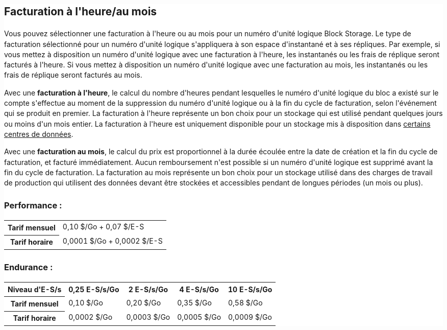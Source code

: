 ## Facturation à l'heure/au mois

Vous pouvez sélectionner une facturation à l'heure ou au mois pour un numéro d'unité logique Block Storage. Le type de facturation sélectionné pour un numéro d'unité logique s'appliquera à son espace d'instantané et à ses répliques. Par exemple, si vous mettez à disposition un numéro d'unité logique avec une facturation à l'heure, les instantanés ou les frais de réplique seront facturés à l'heure. Si vous mettez à disposition un numéro d'unité logique avec une facturation au mois, les instantanés ou les frais de réplique seront facturés au mois.  

Avec une **facturation à l'heure**, le calcul du nombre d'heures pendant lesquelles le numéro d'unité logique du bloc a existé sur le compte s'effectue au moment de la suppression du numéro d'unité logique ou à la fin du cycle de facturation, selon l'événement qui se produit en premier. La facturation à l'heure représente un bon choix pour un stockage qui est utilisé pendant quelques jours ou moins d'un mois entier. La facturation à l'heure est uniquement disponible pour un stockage mis à disposition dans [certains centres de données](new-ibm-block-and-file-storage-location-and-features.html).  

Avec une **facturation au mois**, le calcul du prix est proportionnel à la durée écoulée entre la date de création et la fin du cycle de facturation, et facturé immédiatement. Aucun remboursement n'est possible si un numéro d'unité logique est supprimé avant la fin du cycle de facturation. La facturation au mois représente un bon choix pour un stockage utilisé dans des charges de travail de production qui utilisent des données devant être stockées et accessibles pendant de longues périodes (un mois ou plus).  

### Performance : 
<table>
 <tbody>
  <tr>
   <th>Tarif mensuel</th>
   <td>0,10 $/Go + 0,07 $/E-S</td>
  </tr>
  <tr>
   <th>Tarif horaire</th>
   <td>0,0001 $/Go + 0,0002 $/E-S</td>
  </tr>
  </tbody>
</table>
 
### Endurance : 
<table>
 <tbody>
  <tr>
   <th>Niveau d'E-S/s</th>
   <th>0,25 E-S/s/Go</th>
   <th>2 E-S/s/Go</th>
   <th>4 E-S/s/Go</th>
   <th>10 E-S/s/Go</th>
  </tr>
  <tr>
   <th>Tarif mensuel</th>
   <td>0,10 $/Go</td>
   <td>0,20 $/Go</td>
   <td>0,35 $/Go</td>
   <td>0,58 $/Go</td>
  </tr>
  <tr>
   <th>Tarif horaire</th>
   <td>0,0002 $/Go</td>
   <td>0,0003 $/Go</td>
   <td>0,0005 $/Go</td>
   <td>0,0009 $/Go</td>
  </tr>
  </tbody>